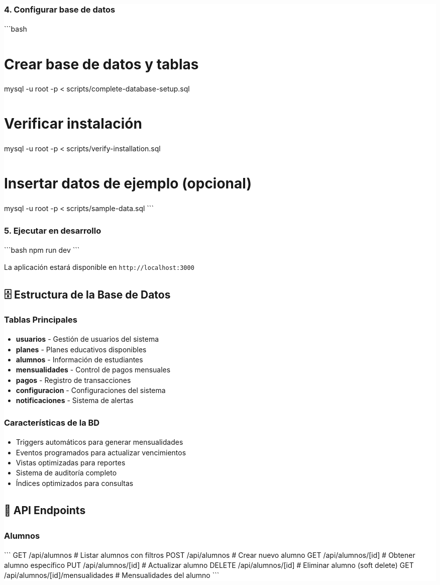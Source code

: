 ### 4. Configurar base de datos
\`\`\`bash
# Crear base de datos y tablas
mysql -u root -p < scripts/complete-database-setup.sql

# Verificar instalación
mysql -u root -p < scripts/verify-installation.sql

# Insertar datos de ejemplo (opcional)
mysql -u root -p < scripts/sample-data.sql
\`\`\`

### 5. Ejecutar en desarrollo
\`\`\`bash
npm run dev
\`\`\`

La aplicación estará disponible en `http://localhost:3000`

## 🗄 Estructura de la Base de Datos

### Tablas Principales
- **usuarios** - Gestión de usuarios del sistema
- **planes** - Planes educativos disponibles
- **alumnos** - Información de estudiantes
- **mensualidades** - Control de pagos mensuales
- **pagos** - Registro de transacciones
- **configuracion** - Configuraciones del sistema
- **notificaciones** - Sistema de alertas

### Características de la BD
- Triggers automáticos para generar mensualidades
- Eventos programados para actualizar vencimientos
- Vistas optimizadas para reportes
- Sistema de auditoría completo
- Índices optimizados para consultas

## 🔌 API Endpoints

### Alumnos
\`\`\`
GET    /api/alumnos              # Listar alumnos con filtros
POST   /api/alumnos              # Crear nuevo alumno
GET    /api/alumnos/[id]         # Obtener alumno específico
PUT    /api/alumnos/[id]         # Actualizar alumno
DELETE /api/alumnos/[id]         # Eliminar alumno (soft delete)
GET    /api/alumnos/[id]/mensualidades # Mensualidades del alumno
\`\`\`
